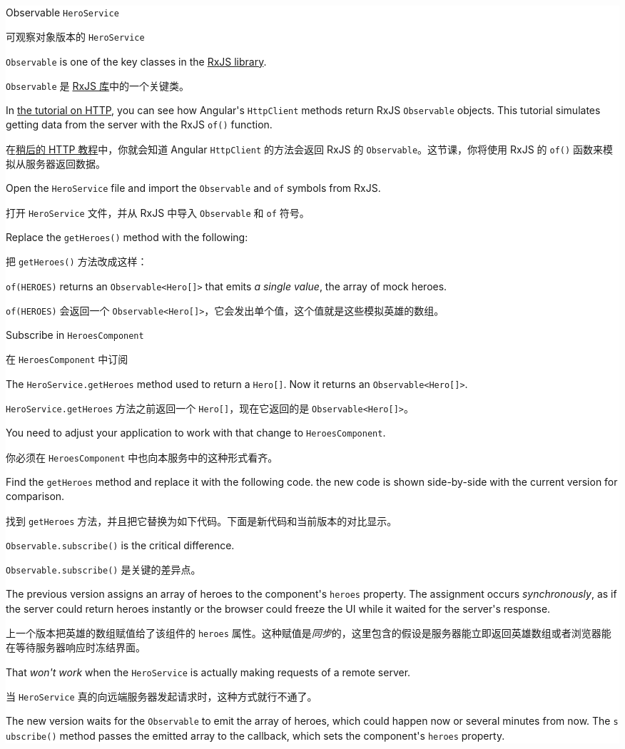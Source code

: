 Observable `HeroService`

可观察对象版本的 `HeroService`

`Observable` is one of the key classes in the [RxJS library](https://rxjs.dev).

`Observable` 是 [RxJS 库](https://rxjs.dev)中的一个关键类。

In [the tutorial on HTTP](tutorial/tour-of-heroes/toh-pt6), you can see how Angular's `HttpClient` methods return RxJS `Observable` objects.
This tutorial simulates getting data from the server with the RxJS `of()` function.

在[稍后的 HTTP 教程](tutorial/tour-of-heroes/toh-pt6)中，你就会知道 Angular `HttpClient` 的方法会返回 RxJS 的 `Observable`。这节课，你将使用 RxJS 的 `of()` 函数来模拟从服务器返回数据。

Open the `HeroService` file and import the `Observable` and `of` symbols from RxJS.

打开 `HeroService` 文件，并从 RxJS 中导入 `Observable` 和 `of` 符号。

Replace the `getHeroes()` method with the following:

把 `getHeroes()` 方法改成这样：

`of(HEROES)` returns an `Observable<Hero[]>` that emits  *a single value*, the array of mock heroes.

`of(HEROES)` 会返回一个 `Observable<Hero[]>`，它会发出单个值，这个值就是这些模拟英雄的数组。

Subscribe in `HeroesComponent`

在 `HeroesComponent` 中订阅

The `HeroService.getHeroes` method used to return a `Hero[]`.
Now it returns an `Observable<Hero[]>`.

`HeroService.getHeroes` 方法之前返回一个 `Hero[]`，现在它返回的是 `Observable<Hero[]>`。

You need to adjust your application to work with that change to `HeroesComponent`.

你必须在 `HeroesComponent` 中也向本服务中的这种形式看齐。

Find the `getHeroes` method and replace it with the following code. the new code is shown side-by-side with the current version for comparison.

找到 `getHeroes` 方法，并且把它替换为如下代码。下面是新代码和当前版本的对比显示。

`Observable.subscribe()` is the critical difference.

`Observable.subscribe()` 是关键的差异点。

The previous version assigns an array of heroes to the component's `heroes` property.
The assignment occurs *synchronously*, as if the server could return heroes instantly or the browser could freeze the UI while it waited for the server's response.

上一个版本把英雄的数组赋值给了该组件的 `heroes` 属性。这种赋值是*同步*的，这里包含的假设是服务器能立即返回英雄数组或者浏览器能在等待服务器响应时冻结界面。

That *won't work* when the `HeroService` is actually making requests of a remote server.

当 `HeroService` 真的向远端服务器发起请求时，这种方式就行不通了。

The new version waits for the `Observable` to emit the array of heroes, which could happen now or several minutes from now.
The `subscribe()` method passes the emitted array to the callback,
which sets the component's `heroes` property.
